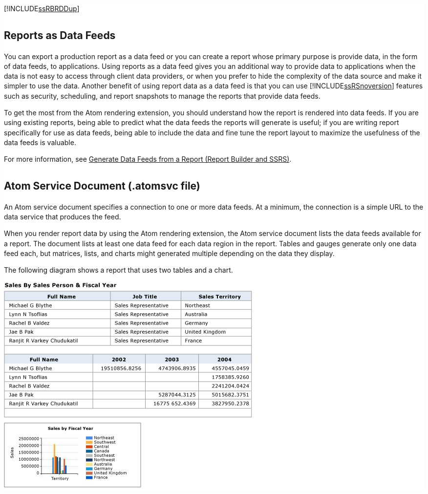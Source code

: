  [!INCLUDE[ssRBRDDup](../../includes/ssrbrddup-md.md)]  
  
##  <a name="ReportDataAsDataFeeds"></a> Reports as Data Feeds  
 You can export a production report as a data feed or you can create a report whose primary purpose is provide data, in the form of data feeds, to applications. Using reports as a data feed gives you an additional way to provide data to applications when the data is not easy to access through client data providers, or when you prefer to hide the complexity of the data source and make it simpler to use the data. Another benefit of using report data as a data feed is that you can use [!INCLUDE[ssRSnoversion](../../includes/ssrsnoversion-md.md)] features such as security, scheduling, and report snapshots to manage the reports that provide data feeds.  
  
 To get the most from the Atom rendering extension, you should understand how the report is rendered into data feeds. If you are using existing reports, being able to predict what the data feeds the reports will generate is useful; if you are writing report specifically for use as data feeds, being able to include the data and fine tune the report layout to maximize the usefulness of the data feeds is valuable.  
  
 For more information, see [Generate Data Feeds from a Report &#40;Report Builder and SSRS&#41;](../../reporting-services/report-builder/generate-data-feeds-from-a-report-report-builder-and-ssrs.md).  
  
  
##  <a name="AtomServiceDocument"></a> Atom Service Document (.atomsvc file)  
 An Atom service document specifies a connection to one or more data feeds. At a minimum, the connection is a simple URL to the data service that produces the feed.  
  
 When you render report data by using the Atom rendering extension, the Atom service document lists the data feeds available for a report. The document lists at least one data feed for each data region in the report. Tables and gauges generate only one data feed each, but matrices, lists, and charts might generated multiple depending on the data they display.  
  
 The following diagram shows a report that uses two tables and a chart.  
  
 ![RS_Atom_TableAndChartDataFeeds](../../reporting-services/report-builder/media/rs-atom-tableandchartdatafeeds.gif "RS_Atom_TableAndChartDataFeeds")  
  